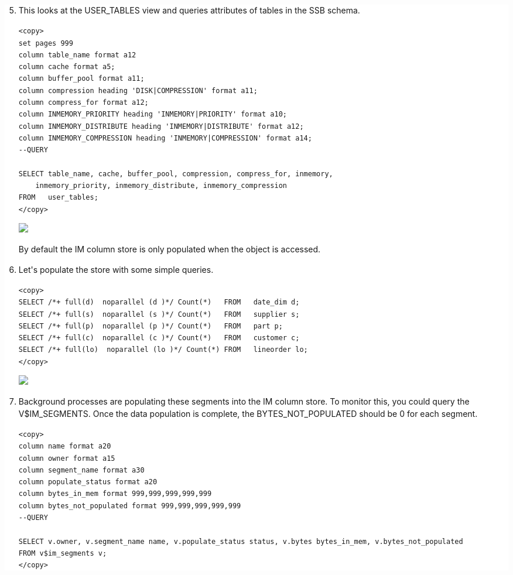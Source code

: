 5.  This looks at the USER_TABLES view and queries attributes of tables in the SSB schema.  

    ````
    <copy>
    set pages 999
    column table_name format a12
    column cache format a5;
    column buffer_pool format a11;
    column compression heading 'DISK|COMPRESSION' format a11;
    column compress_for format a12;
    column INMEMORY_PRIORITY heading 'INMEMORY|PRIORITY' format a10;
    column INMEMORY_DISTRIBUTE heading 'INMEMORY|DISTRIBUTE' format a12;
    column INMEMORY_COMPRESSION heading 'INMEMORY|COMPRESSION' format a14;
    --QUERY    

    SELECT table_name, cache, buffer_pool, compression, compress_for, inmemory,
        inmemory_priority, inmemory_distribute, inmemory_compression
    FROM   user_tables;
    </copy>
    ````
     ![](images/step2num5.png)   

    By default the IM column store is only populated when the object is accessed.

6.  Let's populate the store with some simple queries.

    ````
    <copy>
    SELECT /*+ full(d)  noparallel (d )*/ Count(*)   FROM   date_dim d;
    SELECT /*+ full(s)  noparallel (s )*/ Count(*)   FROM   supplier s;
    SELECT /*+ full(p)  noparallel (p )*/ Count(*)   FROM   part p;
    SELECT /*+ full(c)  noparallel (c )*/ Count(*)   FROM   customer c;
    SELECT /*+ full(lo)  noparallel (lo )*/ Count(*) FROM   lineorder lo;
    </copy>
    ````
     ![](images/step2num6.png)

7. Background processes are populating these segments into the IM column store.  To monitor this, you could query the V\$IM\_SEGMENTS.  Once the data population is complete, the BYTES\_NOT\_POPULATED should be 0 for each segment.  

    ````
    <copy>
    column name format a20
    column owner format a15
    column segment_name format a30
    column populate_status format a20
    column bytes_in_mem format 999,999,999,999,999
    column bytes_not_populated format 999,999,999,999,999
    --QUERY

    SELECT v.owner, v.segment_name name, v.populate_status status, v.bytes bytes_in_mem, v.bytes_not_populated
    FROM v$im_segments v;
    </copy>
    ````
